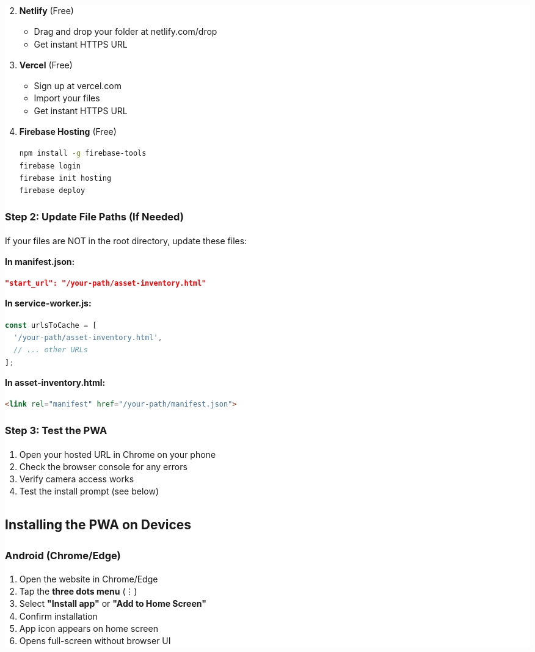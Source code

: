 2. **Netlify** (Free)
   - Drag and drop your folder at netlify.com/drop
   - Get instant HTTPS URL

3. **Vercel** (Free)
   - Sign up at vercel.com
   - Import your files
   - Get instant HTTPS URL

4. **Firebase Hosting** (Free)
   ```bash
   npm install -g firebase-tools
   firebase login
   firebase init hosting
   firebase deploy
   ```

### Step 2: Update File Paths (If Needed)

If your files are NOT in the root directory, update these files:

**In manifest.json:**
```json
"start_url": "/your-path/asset-inventory.html"
```

**In service-worker.js:**
```javascript
const urlsToCache = [
  '/your-path/asset-inventory.html',
  // ... other URLs
];
```

**In asset-inventory.html:**
```html
<link rel="manifest" href="/your-path/manifest.json">
```

### Step 3: Test the PWA

1. Open your hosted URL in Chrome on your phone
2. Check the browser console for any errors
3. Verify camera access works
4. Test the install prompt (see below)

## Installing the PWA on Devices

### Android (Chrome/Edge)

1. Open the website in Chrome/Edge
2. Tap the **three dots menu** (⋮)
3. Select **"Install app"** or **"Add to Home Screen"**
4. Confirm installation
5. App icon appears on home screen
6. Opens full-screen without browser UI
